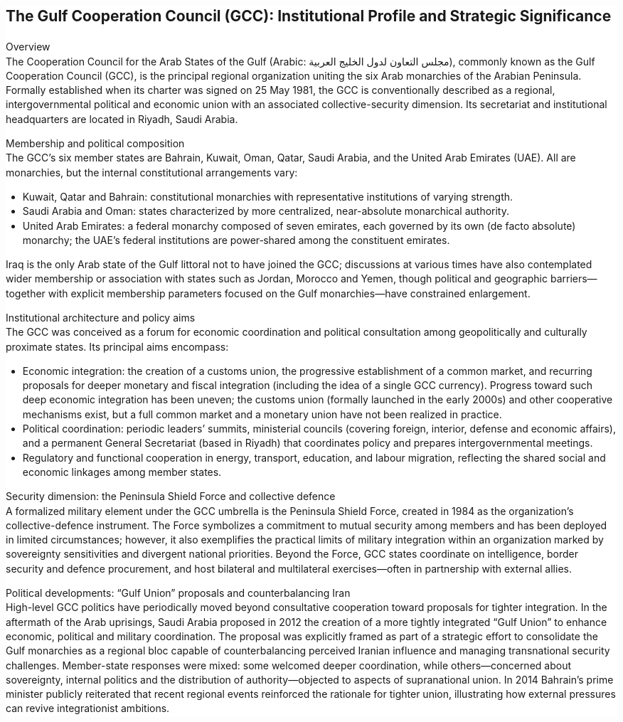 ## The Gulf Cooperation Council (GCC): Institutional Profile and Strategic Significance

Overview  
The Cooperation Council for the Arab States of the Gulf (Arabic: مجلس التعاون لدول الخليج العربية), commonly known as the Gulf Cooperation Council (GCC), is the principal regional organization uniting the six Arab monarchies of the Arabian Peninsula. Formally established when its charter was signed on 25 May 1981, the GCC is conventionally described as a regional, intergovernmental political and economic union with an associated collective-security dimension. Its secretariat and institutional headquarters are located in Riyadh, Saudi Arabia.

Membership and political composition  
The GCC’s six member states are Bahrain, Kuwait, Oman, Qatar, Saudi Arabia, and the United Arab Emirates (UAE). All are monarchies, but the internal constitutional arrangements vary:

- Kuwait, Qatar and Bahrain: constitutional monarchies with representative institutions of varying strength.  
- Saudi Arabia and Oman: states characterized by more centralized, near-absolute monarchical authority.  
- United Arab Emirates: a federal monarchy composed of seven emirates, each governed by its own (de facto absolute) monarchy; the UAE’s federal institutions are power‑shared among the constituent emirates.

Iraq is the only Arab state of the Gulf littoral not to have joined the GCC; discussions at various times have also contemplated wider membership or association with states such as Jordan, Morocco and Yemen, though political and geographic barriers—together with explicit membership parameters focused on the Gulf monarchies—have constrained enlargement.

Institutional architecture and policy aims  
The GCC was conceived as a forum for economic coordination and political consultation among geopolitically and culturally proximate states. Its principal aims encompass:

- Economic integration: the creation of a customs union, the progressive establishment of a common market, and recurring proposals for deeper monetary and fiscal integration (including the idea of a single GCC currency). Progress toward such deep economic integration has been uneven; the customs union (formally launched in the early 2000s) and other cooperative mechanisms exist, but a full common market and a monetary union have not been realized in practice.  
- Political coordination: periodic leaders’ summits, ministerial councils (covering foreign, interior, defense and economic affairs), and a permanent General Secretariat (based in Riyadh) that coordinates policy and prepares intergovernmental meetings.  
- Regulatory and functional cooperation in energy, transport, education, and labour migration, reflecting the shared social and economic linkages among member states.

Security dimension: the Peninsula Shield Force and collective defence  
A formalized military element under the GCC umbrella is the Peninsula Shield Force, created in 1984 as the organization’s collective-defence instrument. The Force symbolizes a commitment to mutual security among members and has been deployed in limited circumstances; however, it also exemplifies the practical limits of military integration within an organization marked by sovereignty sensitivities and divergent national priorities. Beyond the Force, GCC states coordinate on intelligence, border security and defence procurement, and host bilateral and multilateral exercises—often in partnership with external allies.

Political developments: “Gulf Union” proposals and counterbalancing Iran  
High-level GCC politics have periodically moved beyond consultative cooperation toward proposals for tighter integration. In the aftermath of the Arab uprisings, Saudi Arabia proposed in 2012 the creation of a more tightly integrated “Gulf Union” to enhance economic, political and military coordination. The proposal was explicitly framed as part of a strategic effort to consolidate the Gulf monarchies as a regional bloc capable of counterbalancing perceived Iranian influence and managing transnational security challenges. Member-state responses were mixed: some welcomed deeper coordination, while others—concerned about sovereignty, internal politics and the distribution of authority—objected to aspects of supranational union. In 2014 Bahrain’s prime minister publicly reiterated that recent regional events reinforced the rationale for tighter union, illustrating how external pressures can revive integrationist ambitions.
